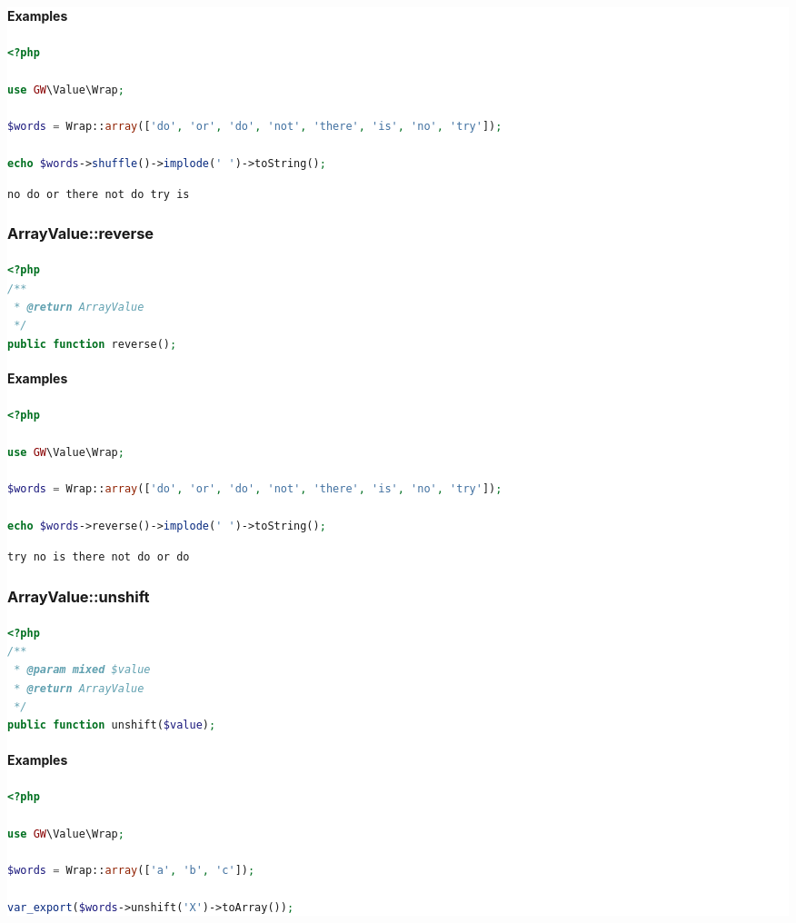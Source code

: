 #### Examples

```php
<?php

use GW\Value\Wrap;

$words = Wrap::array(['do', 'or', 'do', 'not', 'there', 'is', 'no', 'try']);

echo $words->shuffle()->implode(' ')->toString();
```

```
no do or there not do try is
```

### ArrayValue::reverse

```php
<?php
/**
 * @return ArrayValue
 */
public function reverse();
```

#### Examples

```php
<?php

use GW\Value\Wrap;

$words = Wrap::array(['do', 'or', 'do', 'not', 'there', 'is', 'no', 'try']);

echo $words->reverse()->implode(' ')->toString();
```

```
try no is there not do or do
```

### ArrayValue::unshift

```php
<?php
/**
 * @param mixed $value
 * @return ArrayValue
 */
public function unshift($value);
```

#### Examples

```php
<?php

use GW\Value\Wrap;

$words = Wrap::array(['a', 'b', 'c']);

var_export($words->unshift('X')->toArray());
```


['a']: false